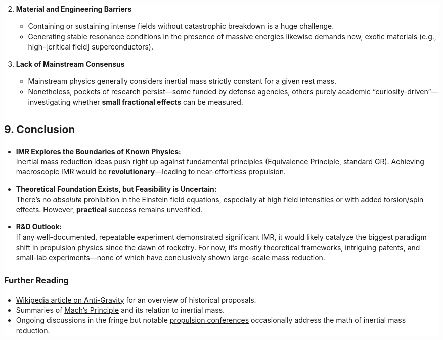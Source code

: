 2. **Material and Engineering Barriers**  
   - Containing or sustaining intense fields without catastrophic breakdown is a huge challenge.  
   - Generating stable resonance conditions in the presence of massive energies likewise demands new, exotic materials (e.g., high-[critical field] superconductors).

3. **Lack of Mainstream Consensus**  
   - Mainstream physics generally considers inertial mass strictly constant for a given rest mass.  
   - Nonetheless, pockets of research persist—some funded by defense agencies, others purely academic “curiosity-driven”—investigating whether **small fractional effects** can be measured.

## 9. Conclusion

- **IMR Explores the Boundaries of Known Physics:**  
  Inertial mass reduction ideas push right up against fundamental principles (Equivalence Principle, standard GR). Achieving macroscopic IMR would be **revolutionary**—leading to near-effortless propulsion.

- **Theoretical Foundation Exists, but Feasibility is Uncertain:**  
  There’s no *absolute* prohibition in the Einstein field equations, especially at high field intensities or with added torsion/spin effects. However, **practical** success remains unverified.

- **R&D Outlook:**  
  If any well-documented, repeatable experiment demonstrated significant IMR, it would likely catalyze the biggest paradigm shift in propulsion physics since the dawn of rocketry. For now, it’s mostly theoretical frameworks, intriguing patents, and small-lab experiments—none of which have conclusively shown large-scale mass reduction.

### Further Reading

- [Wikipedia article on Anti-Gravity](https://en.wikipedia.org/wiki/Anti-gravity) for an overview of historical proposals.  
- Summaries of [Mach’s Principle](https://en.wikipedia.org/wiki/Mach%27s_principle) and its relation to inertial mass.  
- Ongoing discussions in the fringe but notable [propulsion conferences](/literary_products/joes_notes/PROPULSION_CONFERENCES.md) occasionally address the math of inertial mass reduction.
